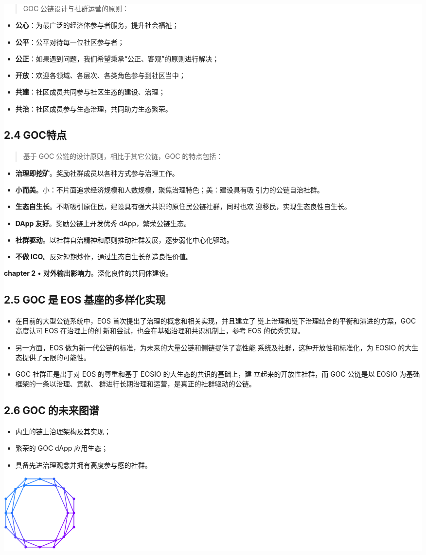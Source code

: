 > GOC 公链设计与社群运营的原则：

- **公心**：为最广泛的经济体参与者服务，提升社会福祉；

- **公平**：公平对待每一位社区参与者；

- **公正**：如果遇到问题，我们希望秉承“公正、客观”的原则进行解决；

- **开放**：欢迎各领域、各层次、各类角色参与到社区当中；

- **共建**：社区成员共同参与社区生态的建设、治理；

- **共治**：社区成员参与生态治理，共同助力生态繁荣。

## 2.4 GOC特点

> 基于 GOC 公链的设计原则，相比于其它公链，GOC 的特点包括：

- **治理即挖矿**。奖励社群成员以各种方式参与治理工作。

- **小而美**。小：不片面追求经济规模和人数规模，聚焦治理特色；美：建设具有吸 引力的公链自治社群。

- **生态自生长**。不断吸引原住民，建设具有强大共识的原住民公链社群，同时也欢 迎移民，实现生态良性自生长。

- **DApp 友好**。奖励公链上开发优秀 dApp，繁荣公链生态。

- **社群驱动**。以社群自治精神和原则推动社群发展，逐步弱化中心化驱动。

- **不做 ICO**。反对短期炒作，通过生态自生长创造良性价值。

**chapter 2** • **对外输出影响力**。深化良性的共同体建设。

## 2.5 GOC 是 EOS 基座的多样化实现

- 在目前的大型公链系统中，EOS 首次提出了治理的概念和相关实现，并且建立了 链上治理和链下治理结合的平衡和演进的方案，GOC 高度认可 EOS 在治理上的创 新和尝试，也会在基础治理和共识机制上，参考 EOS 的优秀实现。

- 另一方面，EOS 做为新一代公链的标准，为未来的大量公链和侧链提供了高性能 系统及社群，这种开放性和标准化，为 EOSIO 的大生态提供了无限的可能性。

- GOC 社群正是出于对 EOS 的尊重和基于 EOSIO 的大生态的共识的基础上，建 立起来的开放性社群，而 GOC 公链是以 EOSIO 为基础框架的一条以治理、贡献、 群进行长期治理和运营，是真正的社群驱动的公链。

## 2.6 GOC 的未来图谱

- 内生的链上治理架构及其实现；

- 繁荣的 GOC dApp 应用生态；

- 具备先进治理观念并拥有高度参与感的社群。

![](https://raw.githubusercontent.com/DAO-ECO/GOC-Docs/master/images/goc/2bbbe1ace0c09779aa75ace151b62e90.png)
